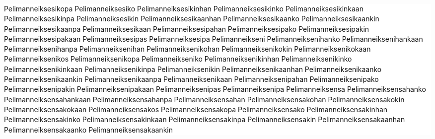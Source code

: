 Pelimanneiksesikopa
Pelimanneiksesiko
Pelimanneiksesikinhan
Pelimanneiksesikinko
Pelimanneiksesikinkaan
Pelimanneiksesikinpa
Pelimanneiksesikin
Pelimanneiksesikaanhan
Pelimanneiksesikaanko
Pelimanneiksesikaankin
Pelimanneiksesikaanpa
Pelimanneiksesikaan
Pelimanneiksesipahan
Pelimanneiksesipako
Pelimanneiksesipakin
Pelimanneiksesipakaan
Pelimanneiksesipas
Pelimanneiksesipa
Pelimanneikseni
Pelimanneiksenihanko
Pelimanneiksenihankaan
Pelimanneiksenihanpa
Pelimanneiksenihan
Pelimanneiksenikohan
Pelimanneiksenikokin
Pelimanneiksenikokaan
Pelimanneiksenikos
Pelimanneiksenikopa
Pelimanneikseniko
Pelimanneiksenikinhan
Pelimanneiksenikinko
Pelimanneiksenikinkaan
Pelimanneiksenikinpa
Pelimanneiksenikin
Pelimanneiksenikaanhan
Pelimanneiksenikaanko
Pelimanneiksenikaankin
Pelimanneiksenikaanpa
Pelimanneiksenikaan
Pelimanneiksenipahan
Pelimanneiksenipako
Pelimanneiksenipakin
Pelimanneiksenipakaan
Pelimanneiksenipas
Pelimanneiksenipa
Pelimanneiksensa
Pelimanneiksensahanko
Pelimanneiksensahankaan
Pelimanneiksensahanpa
Pelimanneiksensahan
Pelimanneiksensakohan
Pelimanneiksensakokin
Pelimanneiksensakokaan
Pelimanneiksensakos
Pelimanneiksensakopa
Pelimanneiksensako
Pelimanneiksensakinhan
Pelimanneiksensakinko
Pelimanneiksensakinkaan
Pelimanneiksensakinpa
Pelimanneiksensakin
Pelimanneiksensakaanhan
Pelimanneiksensakaanko
Pelimanneiksensakaankin